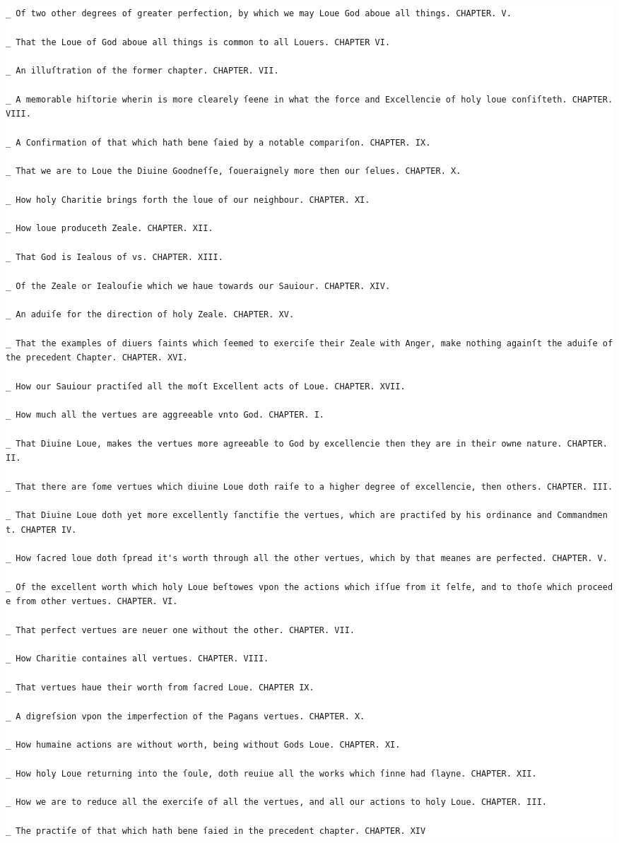     _ Of two other degrees of greater perfection, by which we may Loue God aboue all things. CHAPTER. V.

    _ That the Loue of God aboue all things is common to all Louers. CHAPTER VI.

    _ An illuſtration of the former chapter. CHAPTER. VII.

    _ A memorable hiſtorie wherin is more clearely ſeene in what the force and Excellencie of holy loue conſiſteth. CHAPTER. VIII.

    _ A Confirmation of that which hath bene ſaied by a notable compariſon. CHAPTER. IX.

    _ That we are to Loue the Diuine Goodneſſe, ſoueraignely more then our ſelues. CHAPTER. X.

    _ How holy Charitie brings forth the loue of our neighbour. CHAPTER. XI.

    _ How loue produceth Zeale. CHAPTER. XII.

    _ That God is Iealous of vs. CHAPTER. XIII.

    _ Of the Zeale or Iealouſie which we haue towards our Sauiour. CHAPTER. XIV.

    _ An aduiſe for the direction of holy Zeale. CHAPTER. XV.

    _ That the examples of diuers ſaints which ſeemed to exerciſe their Zeale with Anger, make nothing againſt the aduiſe of the precedent Chapter. CHAPTER. XVI.

    _ How our Sauiour practiſed all the moſt Excellent acts of Loue. CHAPTER. XVII.

    _ How much all the vertues are aggreeable vnto God. CHAPTER. I.

    _ That Diuine Loue, makes the vertues more agreeable to God by excellencie then they are in their owne nature. CHAPTER. II.

    _ That there are ſome vertues which diuine Loue doth raiſe to a higher degree of excellencie, then others. CHAPTER. III.

    _ That Diuine Loue doth yet more excellently ſanctifie the vertues, which are practiſed by his ordinance and Commandment. CHAPTER IV.

    _ How ſacred loue doth ſpread it's worth through all the other vertues, which by that meanes are perfected. CHAPTER. V.

    _ Of the excellent worth which holy Loue beſtowes vpon the actions which iſſue from it ſelfe, and to thoſe which proceede from other vertues. CHAPTER. VI.

    _ That perfect vertues are neuer one without the other. CHAPTER. VII.

    _ How Charitie containes all vertues. CHAPTER. VIII.

    _ That vertues haue their worth from ſacred Loue. CHAPTER IX.

    _ A digreſsion vpon the imperfection of the Pagans vertues. CHAPTER. X.

    _ How humaine actions are without worth, being without Gods Loue. CHAPTER. XI.

    _ How holy Loue returning into the ſoule, doth reuiue all the works which ſinne had ſlayne. CHAPTER. XII.

    _ How we are to reduce all the exerciſe of all the vertues, and all our actions to holy Loue. CHAPTER. III.

    _ The practiſe of that which hath bene ſaied in the precedent chapter. CHAPTER. XIV
